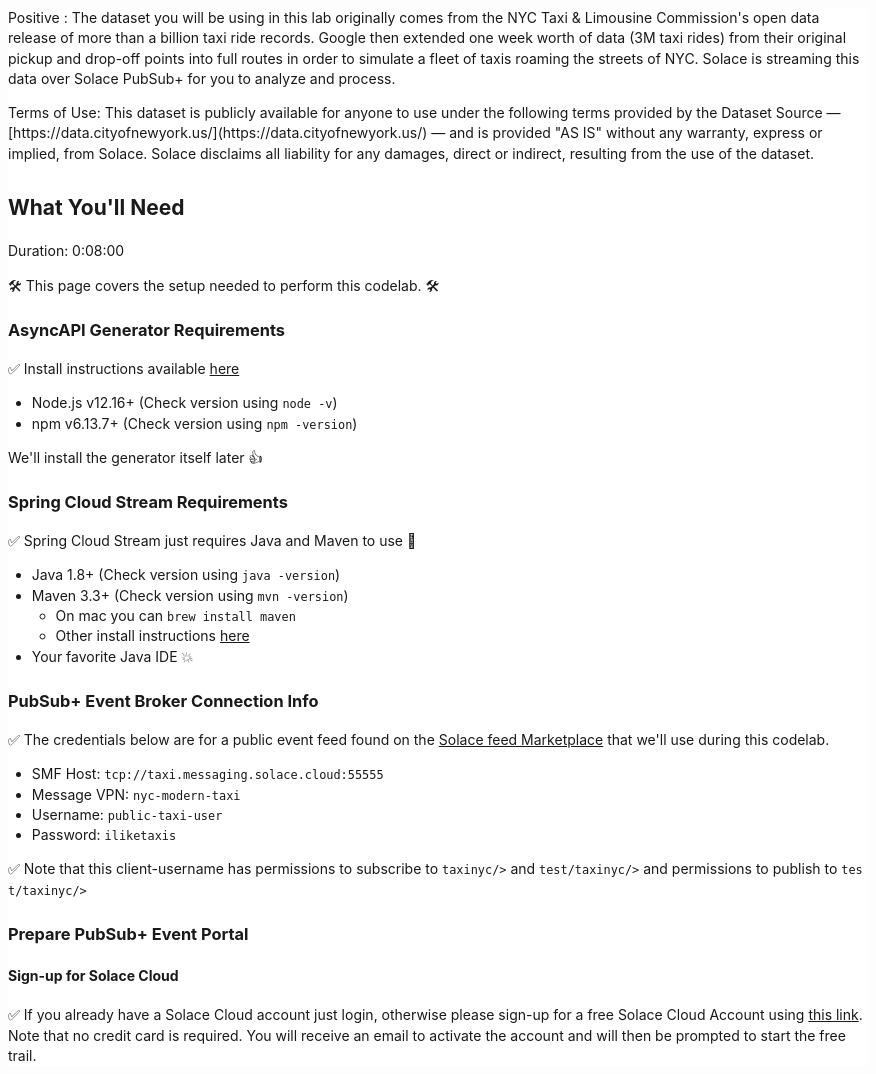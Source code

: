 Positive
: The dataset you will be using in this lab originally comes from the NYC Taxi & Limousine Commission's open data release of more than a billion taxi ride records. Google then extended one week worth of data (3M taxi rides) from their original pickup and drop-off points into full routes in order to simulate a fleet of taxis roaming the streets of NYC. Solace is streaming this data over Solace PubSub+ for you to analyze and process.

<p>Terms of Use: This dataset is publicly available for anyone to use under the following terms provided by the Dataset Source — [https://data.cityofnewyork.us/](https://data.cityofnewyork.us/) — and is provided "AS IS" without any warranty, express or implied, from Solace. Solace disclaims all liability for any damages, direct or indirect, resulting from the use of the dataset.</p>

## What You'll Need

Duration: 0:08:00

🛠 This page covers the setup needed to perform this codelab. 🛠

### AsyncAPI Generator Requirements

✅ Install instructions available [here](https://github.com/asyncapi/generator#requirements)

- Node.js v12.16+ (Check version using `node -v`)
- npm v6.13.7+ (Check version using `npm -version`)

We'll install the generator itself later 👍

### Spring Cloud Stream Requirements

✅ Spring Cloud Stream just requires Java and Maven to use 🚀

- Java 1.8+ (Check version using `java -version`)
- Maven 3.3+ (Check version using `mvn -version`)
  - On mac you can `brew install maven`
  - Other install instructions [here](https://maven.apache.org/install.html)
- Your favorite Java IDE 💥

### PubSub+ Event Broker Connection Info

✅ The credentials below are for a public event feed found on the [Solace feed Marketplace](http://solace.dev/marketplace) that we'll use during this codelab.

- SMF Host: `tcp://taxi.messaging.solace.cloud:55555`
- Message VPN: `nyc-modern-taxi`
- Username: `public-taxi-user`
- Password: `iliketaxis`

✅ Note that this client-username has permissions to subscribe to `taxinyc/>` and `test/taxinyc/>` and permissions to publish to `test/taxinyc/>`

### Prepare PubSub+ Event Portal

#### Sign-up for Solace Cloud

✅ If you already have a Solace Cloud account just login, otherwise please sign-up for a free Solace Cloud Account using [this link](https://bit.ly/try-solace-free). Note that no credit card is required. You will receive an email to activate the account and will then be prompted to start the free trail.
